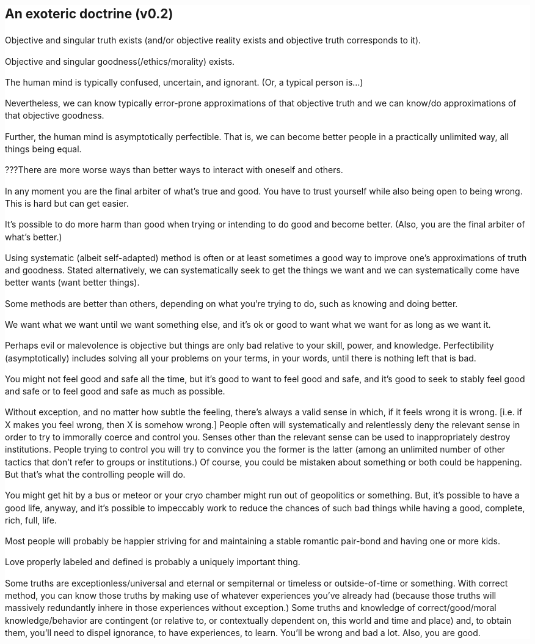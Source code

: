 
## An exoteric doctrine (v0.2)

Objective and singular truth exists (and/or objective reality exists and objective truth corresponds to it).

Objective and singular goodness(/ethics/morality) exists.

The human mind is typically confused, uncertain, and ignorant. (Or, a typical person is…)

Nevertheless, we can know typically error-prone approximations of that objective truth and we can know/do approximations of that objective goodness.

Further, the human mind is asymptotically perfectible. That is, we can become better people in a practically unlimited way, all things being equal.

???There are more worse ways than better ways to interact with oneself and others.

In any moment you are the final arbiter of what’s true and good. You have to trust yourself while also being open to being wrong. This is hard but can get easier.

It’s possible to do more harm than good when trying or intending to do good and become better. (Also, you are the final arbiter of what’s better.)

Using systematic (albeit self-adapted) method is often or at least sometimes a good way to improve one’s approximations of truth and goodness. Stated alternatively, we can systematically seek to get the things we want and we can systematically come have better wants (want better things).

Some methods are better than others, depending on what you’re trying to do, such as knowing and doing better.

We want what we want until we want something else, and it’s ok or good to want what we want for as long as we want it.

Perhaps evil or malevolence is objective but things are only bad relative to your skill, power, and knowledge. Perfectibility (asymptotically) includes solving all your problems on your terms, in your words, until there is nothing left that is bad.

You might not feel good and safe all the time, but it’s good to want to feel good and safe, and it’s good to seek to stably feel good and safe or to feel good and safe as much as possible.

Without exception, and no matter how subtle the feeling, there’s always a valid sense in which, if it feels wrong it is wrong. [i.e. if X makes you feel wrong, then X is somehow wrong.] People often will systematically and relentlessly deny the relevant sense in order to try to immorally coerce and control you. Senses other than the relevant sense can be used to inappropriately destroy institutions. People trying to control you will try to convince you the former is the latter (among an unlimited number of other tactics that don’t refer to groups or institutions.) Of course, you could be mistaken about something or both could be happening. But that’s what the controlling people will do.

You might get hit by a bus or meteor or your cryo chamber might run out of geopolitics or something. But, it’s possible to have a good life, anyway, and it’s possible to impeccably work to reduce the chances of such bad things while having a good, complete, rich, full, life.

Most people will probably be happier striving for and maintaining a stable romantic pair-bond and having one or more kids.

Love properly labeled and defined is probably a uniquely important thing.

Some truths are exceptionless/universal and eternal or sempiternal or timeless or outside-of-time or something. With correct method, you can know those truths by making use of whatever experiences you’ve already had (because those truths will massively redundantly inhere in those experiences without exception.) Some truths and knowledge of correct/good/moral knowledge/behavior are contingent (or relative to, or contextually dependent on, this world and time and place) and, to obtain them, you’ll need to dispel ignorance, to have experiences, to learn. You’ll be wrong and bad a lot. Also, you are good.
